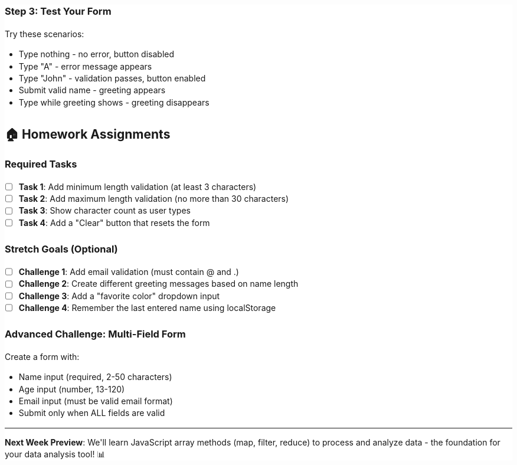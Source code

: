 ### Step 3: Test Your Form
Try these scenarios:
- Type nothing - no error, button disabled
- Type "A" - error message appears
- Type "John" - validation passes, button enabled
- Submit valid name - greeting appears
- Type while greeting shows - greeting disappears

## 🏠 Homework Assignments

### Required Tasks
- [ ] **Task 1**: Add minimum length validation (at least 3 characters)
- [ ] **Task 2**: Add maximum length validation (no more than 30 characters)  
- [ ] **Task 3**: Show character count as user types
- [ ] **Task 4**: Add a "Clear" button that resets the form

### Stretch Goals (Optional)
- [ ] **Challenge 1**: Add email validation (must contain @ and .)
- [ ] **Challenge 2**: Create different greeting messages based on name length
- [ ] **Challenge 3**: Add a "favorite color" dropdown input
- [ ] **Challenge 4**: Remember the last entered name using localStorage

### Advanced Challenge: Multi-Field Form
Create a form with:
- Name input (required, 2-50 characters)
- Age input (number, 13-120)
- Email input (must be valid email format)
- Submit only when ALL fields are valid

---

**Next Week Preview**: We'll learn JavaScript array methods (map, filter, reduce) to process and analyze data - the foundation for your data analysis tool! 📊
